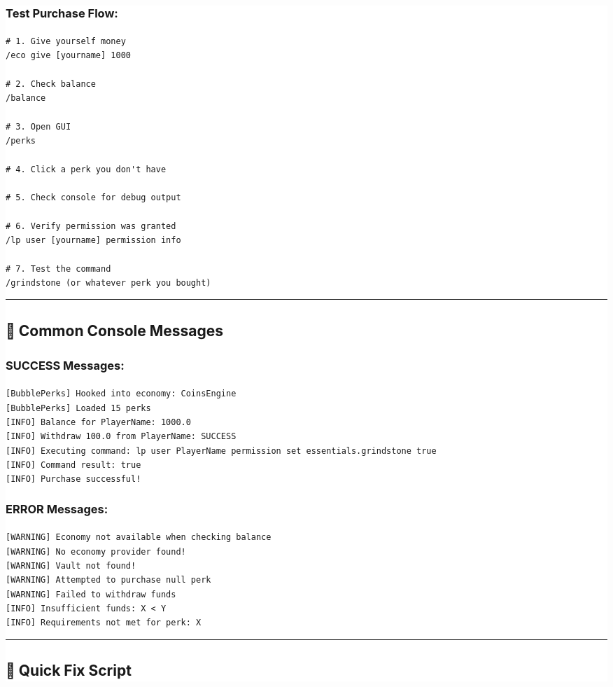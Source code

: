 ### Test Purchase Flow:
```
# 1. Give yourself money
/eco give [yourname] 1000

# 2. Check balance
/balance

# 3. Open GUI
/perks

# 4. Click a perk you don't have

# 5. Check console for debug output

# 6. Verify permission was granted
/lp user [yourname] permission info

# 7. Test the command
/grindstone (or whatever perk you bought)
```

---

## 📝 Common Console Messages

### SUCCESS Messages:
```
[BubblePerks] Hooked into economy: CoinsEngine
[BubblePerks] Loaded 15 perks
[INFO] Balance for PlayerName: 1000.0
[INFO] Withdraw 100.0 from PlayerName: SUCCESS
[INFO] Executing command: lp user PlayerName permission set essentials.grindstone true
[INFO] Command result: true
[INFO] Purchase successful!
```

### ERROR Messages:
```
[WARNING] Economy not available when checking balance
[WARNING] No economy provider found!
[WARNING] Vault not found!
[WARNING] Attempted to purchase null perk
[WARNING] Failed to withdraw funds
[INFO] Insufficient funds: X < Y
[INFO] Requirements not met for perk: X
```

---

## 🚀 Quick Fix Script
